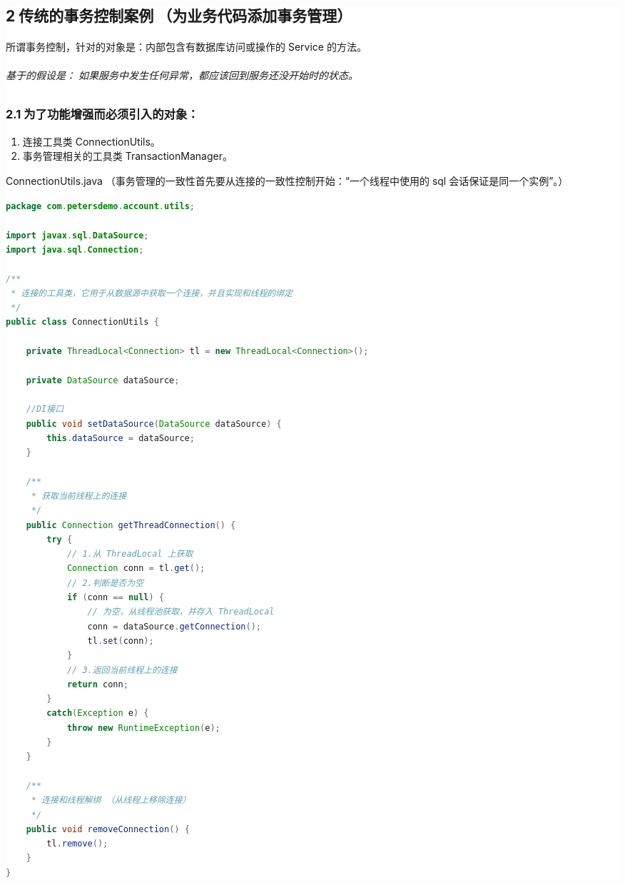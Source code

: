 ```java
```

## 2 传统的事务控制案例 （为业务代码添加事务管理）

所谓事务控制，针对的对象是：内部包含有数据库访问或操作的 Service 的方法。

###### 基于的假设是： 如果服务中发生任何异常，都应该回到服务还没开始时的状态。

### 2.1 为了功能增强而必须引入的对象：

1. 连接工具类 ConnectionUtils。
2. 事务管理相关的工具类 TransactionManager。

ConnectionUtils.java （事务管理的一致性首先要从连接的一致性控制开始：“一个线程中使用的 sql 会话保证是同一个实例”。）
```java
package com.petersdemo.account.utils;

import javax.sql.DataSource;
import java.sql.Connection;

/**
 * 连接的工具类，它用于从数据源中获取一个连接，并且实现和线程的绑定
 */
public class ConnectionUtils {

    private ThreadLocal<Connection> tl = new ThreadLocal<Connection>();

    private DataSource dataSource;

    //DI接口
    public void setDataSource(DataSource dataSource) {
        this.dataSource = dataSource;
    }

    /**
     * 获取当前线程上的连接
     */
    public Connection getThreadConnection() {
        try {
            // 1.从 ThreadLocal 上获取
            Connection conn = tl.get();
            // 2.判断是否为空
            if (conn == null) {
                // 为空，从线程池获取，并存入 ThreadLocal
                conn = dataSource.getConnection();
                tl.set(conn);
            }
            // 3.返回当前线程上的连接
            return conn;
        }
        catch(Exception e) {
            throw new RuntimeException(e);
        }
    }

    /**
     * 连接和线程解绑 （从线程上移除连接）
     */
    public void removeConnection() {
        tl.remove();
    }
}
```
